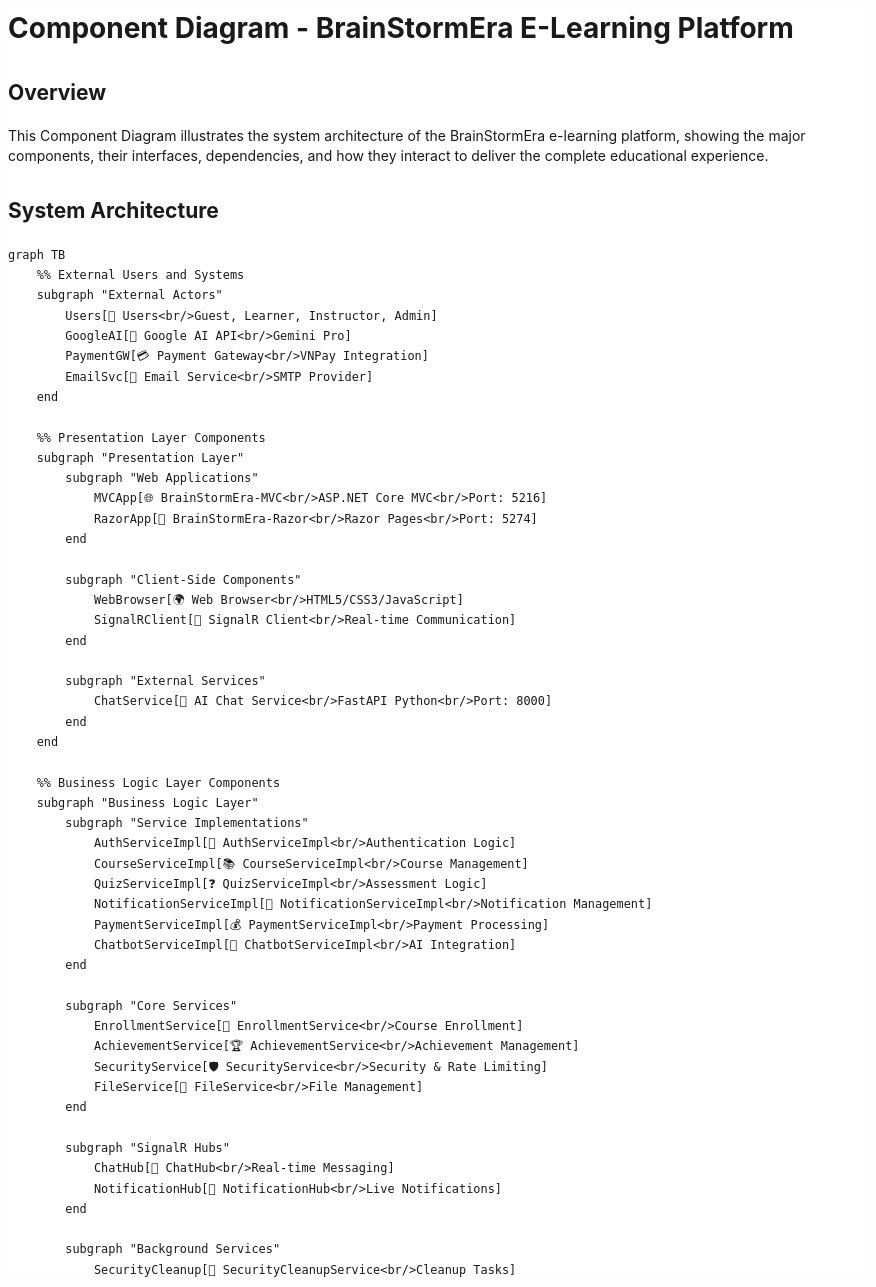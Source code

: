 # Component Diagram - BrainStormEra E-Learning Platform

## Overview
This Component Diagram illustrates the system architecture of the BrainStormEra e-learning platform, showing the major components, their interfaces, dependencies, and how they interact to deliver the complete educational experience.

## System Architecture

```mermaid
graph TB
    %% External Users and Systems
    subgraph "External Actors"
        Users[👥 Users<br/>Guest, Learner, Instructor, Admin]
        GoogleAI[🤖 Google AI API<br/>Gemini Pro]
        PaymentGW[💳 Payment Gateway<br/>VNPay Integration]
        EmailSvc[📧 Email Service<br/>SMTP Provider]
    end

    %% Presentation Layer Components
    subgraph "Presentation Layer"
        subgraph "Web Applications"
            MVCApp[🌐 BrainStormEra-MVC<br/>ASP.NET Core MVC<br/>Port: 5216]
            RazorApp[📄 BrainStormEra-Razor<br/>Razor Pages<br/>Port: 5274]
        end
        
        subgraph "Client-Side Components"
            WebBrowser[🌍 Web Browser<br/>HTML5/CSS3/JavaScript]
            SignalRClient[📡 SignalR Client<br/>Real-time Communication]
        end
        
        subgraph "External Services"
            ChatService[💬 AI Chat Service<br/>FastAPI Python<br/>Port: 8000]
        end
    end

    %% Business Logic Layer Components
    subgraph "Business Logic Layer"
        subgraph "Service Implementations"
            AuthServiceImpl[🔐 AuthServiceImpl<br/>Authentication Logic]
            CourseServiceImpl[📚 CourseServiceImpl<br/>Course Management]
            QuizServiceImpl[❓ QuizServiceImpl<br/>Assessment Logic]
            NotificationServiceImpl[🔔 NotificationServiceImpl<br/>Notification Management]
            PaymentServiceImpl[💰 PaymentServiceImpl<br/>Payment Processing]
            ChatbotServiceImpl[🤖 ChatbotServiceImpl<br/>AI Integration]
        end
        
        subgraph "Core Services"
            EnrollmentService[📝 EnrollmentService<br/>Course Enrollment]
            AchievementService[🏆 AchievementService<br/>Achievement Management]
            SecurityService[🛡️ SecurityService<br/>Security & Rate Limiting]
            FileService[📁 FileService<br/>File Management]
        end
        
        subgraph "SignalR Hubs"
            ChatHub[💬 ChatHub<br/>Real-time Messaging]
            NotificationHub[🔔 NotificationHub<br/>Live Notifications]
        end
        
        subgraph "Background Services"
            SecurityCleanup[🧹 SecurityCleanupService<br/>Cleanup Tasks]
```